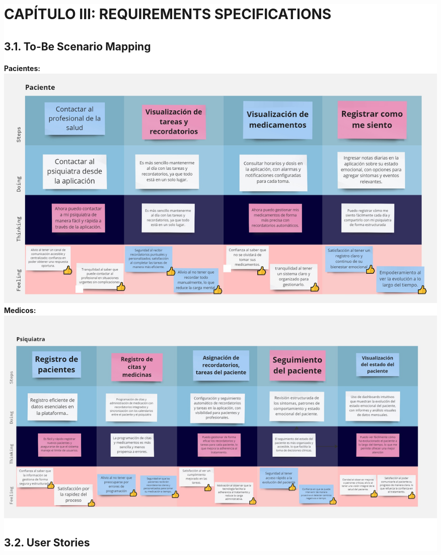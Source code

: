 # **CAPÍTULO III: REQUIREMENTS SPECIFICATIONS**
## 3.1. To-Be Scenario Mapping
**Pacientes:**
![to-be-paciente.jpg](img/to-be-paciente.jpg)
**Medicos:**
![to-be-profesional.jpg](img/to-be-profesional.jpg)
## 3.2. User Stories
